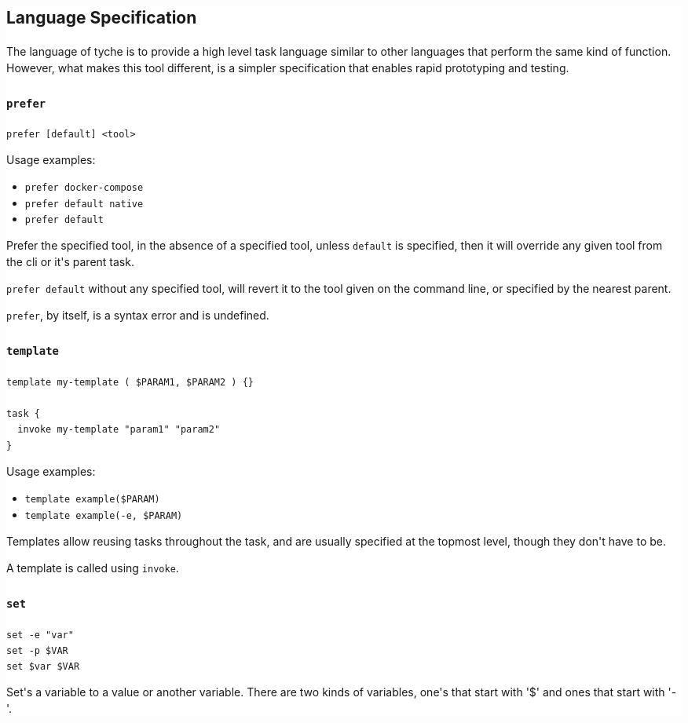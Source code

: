 ## Language Specification

The language of tyche is to provide a high level task language similar to
other languages that perform the same kind of function. However, what makes
this tool different, is a simpler specification that enables rapid
prototyping and testing.

### `prefer`

```
prefer [default] <tool>
```

Usage examples:
- `prefer docker-compose`
- `prefer default native`
- `prefer default`

Prefer the specified tool, in the absence of a specified tool, unless
`default` is specified, then it will override any given tool from the
cli or it's parent task.

`prefer default` without any specified tool, will revert it to the tool
given on the command line, or specified by the nearest parent.

`prefer`, by itself, is a syntax error and is undefined.

### `template`

```
template my-template ( $PARAM1, $PARAM2 ) {}

task {
  invoke my-template "param1" "param2"
}
```

Usage examples:
- `template example($PARAM)`
- `template example(-e, $PARAM)`

Templates allow reusing tasks throughout the task, and are usually
specified at the topmost level, though they don't have to be.

A template is called using `invoke`.

### `set`

```
set -e "var"
set -p $VAR
set $var $VAR
```

Set's a variable to a value or another variable. There are two kinds
of variables, one's that start with '$' and ones that start with '-'.
